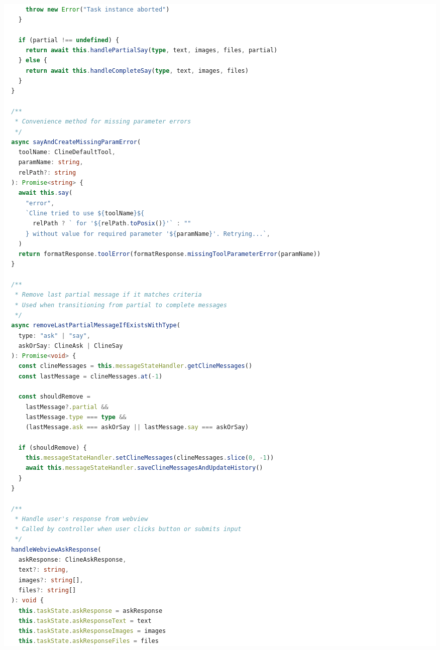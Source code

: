 ```typescript
      throw new Error("Task instance aborted")
    }

    if (partial !== undefined) {
      return await this.handlePartialSay(type, text, images, files, partial)
    } else {
      return await this.handleCompleteSay(type, text, images, files)
    }
  }

  /**
   * Convenience method for missing parameter errors
   */
  async sayAndCreateMissingParamError(
    toolName: ClineDefaultTool,
    paramName: string,
    relPath?: string
  ): Promise<string> {
    await this.say(
      "error",
      `Cline tried to use ${toolName}${
        relPath ? ` for '${relPath.toPosix()}'` : ""
      } without value for required parameter '${paramName}'. Retrying...`,
    )
    return formatResponse.toolError(formatResponse.missingToolParameterError(paramName))
  }

  /**
   * Remove last partial message if it matches criteria
   * Used when transitioning from partial to complete messages
   */
  async removeLastPartialMessageIfExistsWithType(
    type: "ask" | "say",
    askOrSay: ClineAsk | ClineSay
  ): Promise<void> {
    const clineMessages = this.messageStateHandler.getClineMessages()
    const lastMessage = clineMessages.at(-1)

    const shouldRemove =
      lastMessage?.partial &&
      lastMessage.type === type &&
      (lastMessage.ask === askOrSay || lastMessage.say === askOrSay)

    if (shouldRemove) {
      this.messageStateHandler.setClineMessages(clineMessages.slice(0, -1))
      await this.messageStateHandler.saveClineMessagesAndUpdateHistory()
    }
  }

  /**
   * Handle user's response from webview
   * Called by controller when user clicks button or submits input
   */
  handleWebviewAskResponse(
    askResponse: ClineAskResponse,
    text?: string,
    images?: string[],
    files?: string[]
  ): void {
    this.taskState.askResponse = askResponse
    this.taskState.askResponseText = text
    this.taskState.askResponseImages = images
    this.taskState.askResponseFiles = files
```